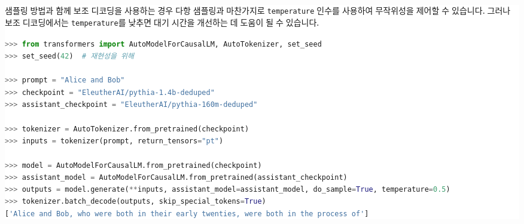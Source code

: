 샘플링 방법과 함께 보조 디코딩을 사용하는 경우 다항 샘플링과 마찬가지로 `temperature` 인수를 사용하여 무작위성을 제어할 수 있습니다. 그러나 보조 디코딩에서는 `temperature`를 낮추면 대기 시간을 개선하는 데 도움이 될 수 있습니다.

```python
>>> from transformers import AutoModelForCausalLM, AutoTokenizer, set_seed
>>> set_seed(42)  # 재현성을 위해

>>> prompt = "Alice and Bob"
>>> checkpoint = "EleutherAI/pythia-1.4b-deduped"
>>> assistant_checkpoint = "EleutherAI/pythia-160m-deduped"

>>> tokenizer = AutoTokenizer.from_pretrained(checkpoint)
>>> inputs = tokenizer(prompt, return_tensors="pt")

>>> model = AutoModelForCausalLM.from_pretrained(checkpoint)
>>> assistant_model = AutoModelForCausalLM.from_pretrained(assistant_checkpoint)
>>> outputs = model.generate(**inputs, assistant_model=assistant_model, do_sample=True, temperature=0.5)
>>> tokenizer.batch_decode(outputs, skip_special_tokens=True)
['Alice and Bob, who were both in their early twenties, were both in the process of']
```
